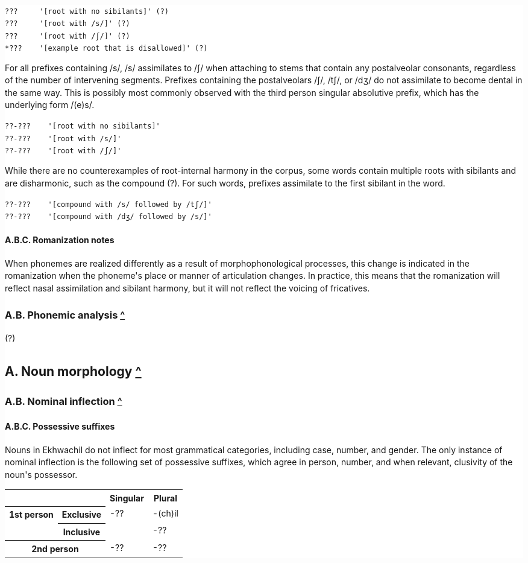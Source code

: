     ???     '[root with no sibilants]' (?)
    ???     '[root with /s/]' (?)
    ???     '[root with /ʃ/]' (?)
    *???    '[example root that is disallowed]' (?)

For all prefixes containing /s/, /s/ assimilates to /ʃ/ when attaching to stems that contain any postalveolar consonants, regardless of the number of intervening segments. Prefixes containing the postalveolars /ʃ/, /tʃ/, or /dʒ/ do not assimilate to become dental in the same way. This is possibly most commonly observed with the third person singular absolutive prefix, which has the underlying form /(e)s/.

    ??-???    '[root with no sibilants]'
    ??-???    '[root with /s/]'
    ??-???    '[root with /ʃ/]'

While there are no counterexamples of root-internal harmony in the corpus, some words contain multiple roots with sibilants and are disharmonic, such as the compound (?). For such words, prefixes assimilate to the first sibilant in the word.

    ??-???    '[compound with /s/ followed by /tʃ/]'
    ??-???    '[compound with /dʒ/ followed by /s/]'

#### A.B.C. Romanization notes

When phonemes are realized differently as a result of morphophonological processes, this change is indicated in the romanization when the phoneme's place or manner of articulation changes. In practice, this means that the romanization will reflect nasal assimilation and sibilant harmony, but it will not reflect the voicing of fricatives.

### <a name="phonemic_analysis"></a>A.B. Phonemic analysis <a href="#table_of_contents">^</a>

(?)


## <a name="noun_morphology"></a>A. Noun morphology <a href="#table_of_contents">^</a>

### <a name="nominal_inflection"></a>A.B. Nominal inflection <a href="#table_of_contents">^</a>

#### A.B.C. Possessive suffixes

Nouns in Ekhwachil do not inflect for most grammatical categories, including case, number, and gender. The only instance of nominal inflection is the following set of possessive suffixes, which agree in person, number, and when relevant, clusivity of the noun's possessor.

<table>
  <tr>
    <th colspan=2></th>
    <th>Singular</th>
    <th>Plural</th>
  </tr>
  <tr>
    <th rowspan=2>1st person</th>
    <th>Exclusive</th>
    <td rowspan=2>-??</td>
    <td>-(ch)il</td>
  </tr>
  <tr>
    <th>Inclusive</th>
    <td>-??</td>
  </tr>
  <tr>
    <th colspan=2>2nd person</th>
    <td>-??</td>
    <td>-??</td>